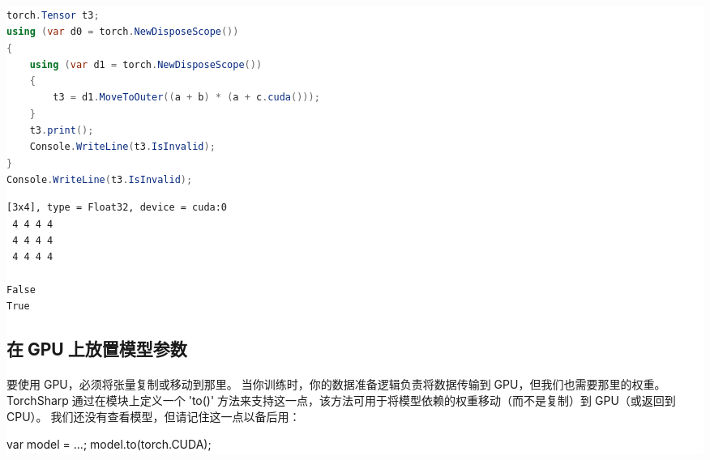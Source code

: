 

```C#
torch.Tensor t3;
using (var d0 = torch.NewDisposeScope()) 
{
    using (var d1 = torch.NewDisposeScope()) 
    {
        t3 = d1.MoveToOuter((a + b) * (a + c.cuda()));
    }
    t3.print();
    Console.WriteLine(t3.IsInvalid);
}
Console.WriteLine(t3.IsInvalid);
```

    [3x4], type = Float32, device = cuda:0
     4 4 4 4
     4 4 4 4
     4 4 4 4
    
    False
    True


## **在 GPU 上放置模型参数**

要使用 GPU，必须将张量复制或移动到那里。 当你训练时，你的数据准备逻辑负责将数据传输到 GPU，但我们也需要那里的权重。 TorchSharp 通过在模块上定义一个 'to()' 方法来支持这一点，该方法可用于将模型依赖的权重移动（而不是复制）到 GPU（或返回到 CPU）。 我们还没有查看模型，但请记住这一点以备后用：

var model = ...;
model.to(torch.CUDA);
